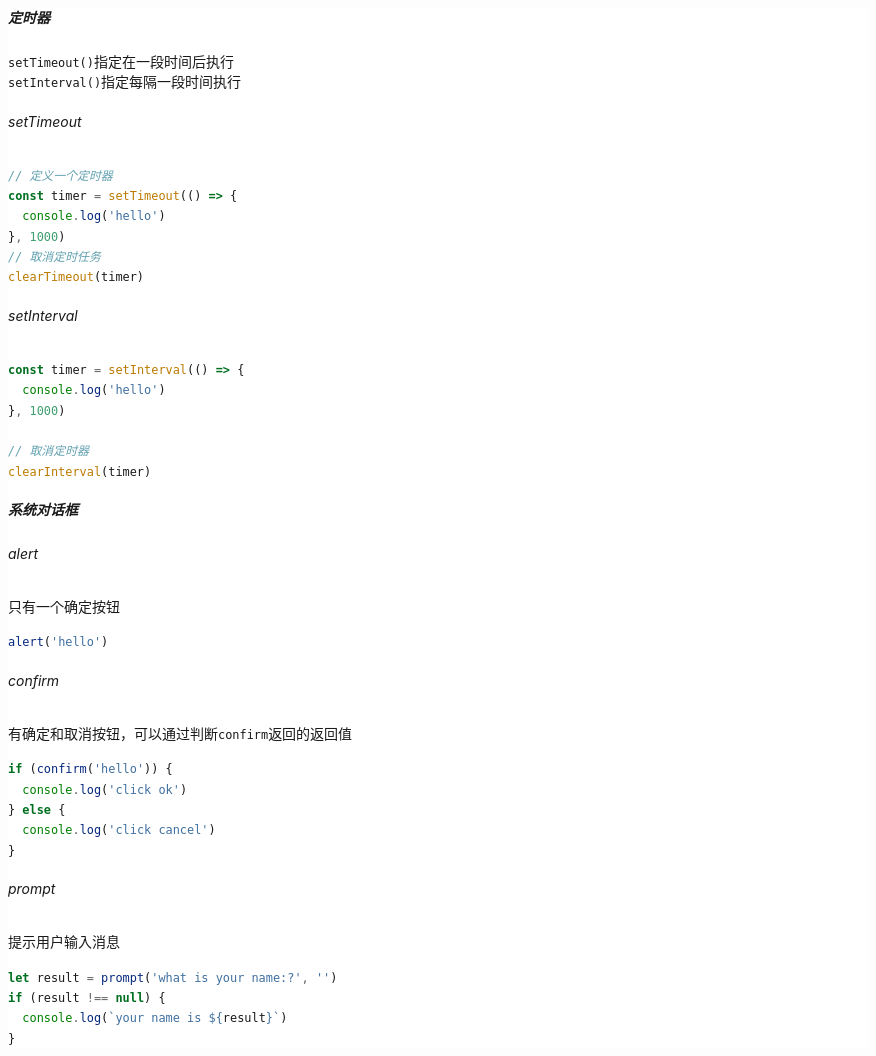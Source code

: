 ##### 定时器

`setTimeout()`指定在一段时间后执行  
`setInterval()`指定每隔一段时间执行

###### setTimeout

```javascript
// 定义一个定时器
const timer = setTimeout(() => {
  console.log('hello')
}, 1000)
// 取消定时任务
clearTimeout(timer)
```

###### setInterval

```javascript
const timer = setInterval(() => {
  console.log('hello')
}, 1000)

// 取消定时器
clearInterval(timer)
```

##### 系统对话框

###### alert

只有一个确定按钮

```javascript
alert('hello')
```

###### confirm

有确定和取消按钮，可以通过判断`confirm`返回的返回值

```javascript
if (confirm('hello')) {
  console.log('click ok')
} else {
  console.log('click cancel')
}
```

###### prompt

提示用户输入消息

```javascript
let result = prompt('what is your name:?', '')
if (result !== null) {
  console.log(`your name is ${result}`)
}
```
